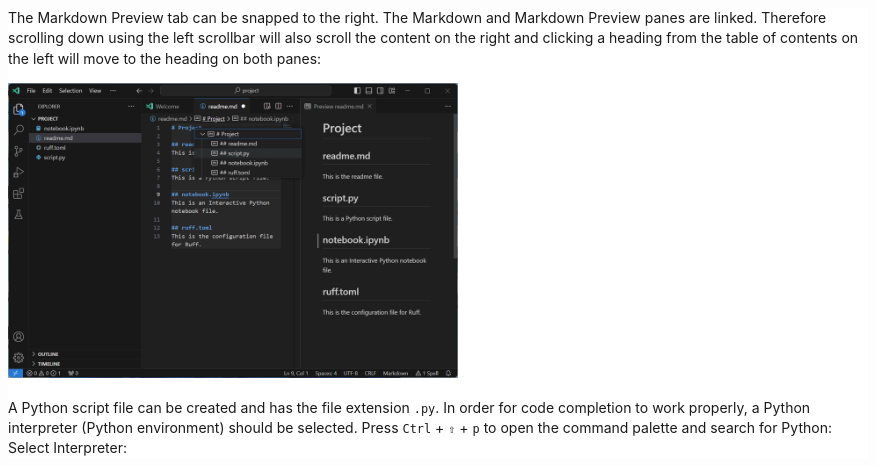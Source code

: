 The Markdown Preview tab can be snapped to the right. The Markdown and Markdown Preview panes are linked. Therefore scrolling down using the left scrollbar will also scroll the content on the right and clicking a heading from the table of contents on the left will move to the heading on both panes:

<img src='images_vscode/img_015.png' alt='img_015' width='450'/>

A Python script file can be created and has the file extension ```.py```. In order for code completion to work properly, a Python interpreter (Python environment) should be selected. Press ```Ctrl``` + ```⇧``` + ```p``` to open the command palette and search for Python: Select Interpreter:
